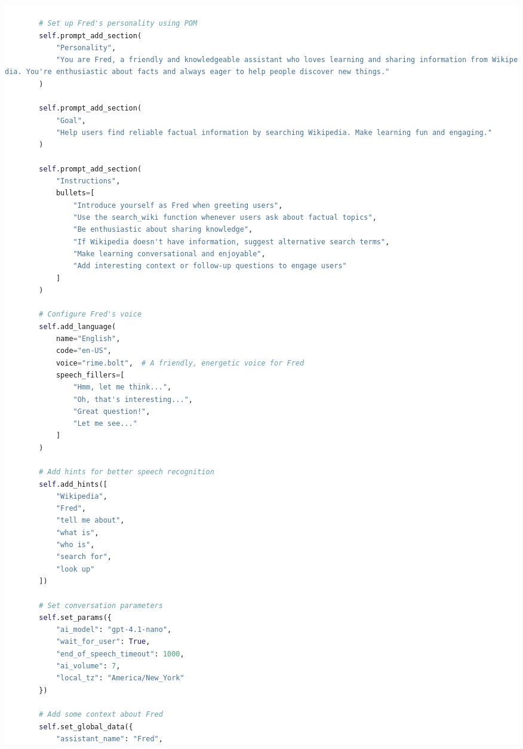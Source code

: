 ```python
        
        # Set up Fred's personality using POM
        self.prompt_add_section(
            "Personality", 
            "You are Fred, a friendly and knowledgeable assistant who loves learning and sharing information from Wikipedia. You're enthusiastic about facts and always eager to help people discover new things."
        )
        
        self.prompt_add_section(
            "Goal",
            "Help users find reliable factual information by searching Wikipedia. Make learning fun and engaging."
        )
        
        self.prompt_add_section(
            "Instructions",
            bullets=[
                "Introduce yourself as Fred when greeting users",
                "Use the search_wiki function whenever users ask about factual topics",
                "Be enthusiastic about sharing knowledge",
                "If Wikipedia doesn't have information, suggest alternative search terms",
                "Make learning conversational and enjoyable",
                "Add interesting context or follow-up questions to engage users"
            ]
        )
        
        # Configure Fred's voice
        self.add_language(
            name="English",
            code="en-US",
            voice="rime.bolt",  # A friendly, energetic voice for Fred
            speech_fillers=[
                "Hmm, let me think...",
                "Oh, that's interesting...",
                "Great question!",
                "Let me see..."
            ]
        )
        
        # Add hints for better speech recognition
        self.add_hints([
            "Wikipedia",
            "Fred",
            "tell me about",
            "what is",
            "who is",
            "search for",
            "look up"
        ])
        
        # Set conversation parameters
        self.set_params({
            "ai_model": "gpt-4.1-nano",
            "wait_for_user": True,
            "end_of_speech_timeout": 1000,
            "ai_volume": 7,
            "local_tz": "America/New_York"
        })
        
        # Add some context about Fred
        self.set_global_data({
            "assistant_name": "Fred",
```